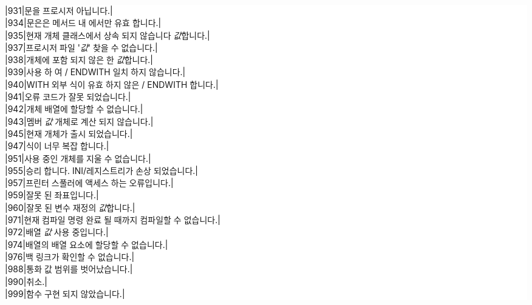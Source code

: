 |931|문을 프로시저 아닙니다.|  
|934|문은은 메서드 내 에서만 유효 합니다.|  
|935|현재 개체 클래스에서 상속 되지 않습니다 *값*합니다.|  
|937|프로시저 파일 '*값*' 찾을 수 없습니다.|  
|938|개체에 포함 되지 않은 한 *값*합니다.|  
|939|사용 하 여 / ENDWITH 일치 하지 않습니다.|  
|940|WITH 외부 식이 유효 하지 않은 / ENDWITH 합니다.|  
|941|오류 코드가 잘못 되었습니다.|  
|942|개체 배열에 할당할 수 없습니다.|  
|943|멤버 *값* 개체로 계산 되지 않습니다.|  
|945|현재 개체가 출시 되었습니다.|  
|947|식이 너무 복잡 합니다.|  
|951|사용 중인 개체를 지울 수 없습니다.|  
|955|승리 합니다. INI/레지스트리가 손상 되었습니다.|  
|957|프린터 스풀러에 액세스 하는 오류입니다.|  
|959|잘못 된 좌표입니다.|  
|960|잘못 된 변수 재정의 *값*합니다.|  
|971|현재 컴파일 명령 완료 될 때까지 컴파일할 수 없습니다.|  
|972|배열 *값* 사용 중입니다.|  
|974|배열의 배열 요소에 할당할 수 없습니다.|  
|976|백 링크가 확인할 수 없습니다.|  
|988|통화 값 범위를 벗어났습니다.|  
|990|취소.|  
|999|함수 구현 되지 않았습니다.|
